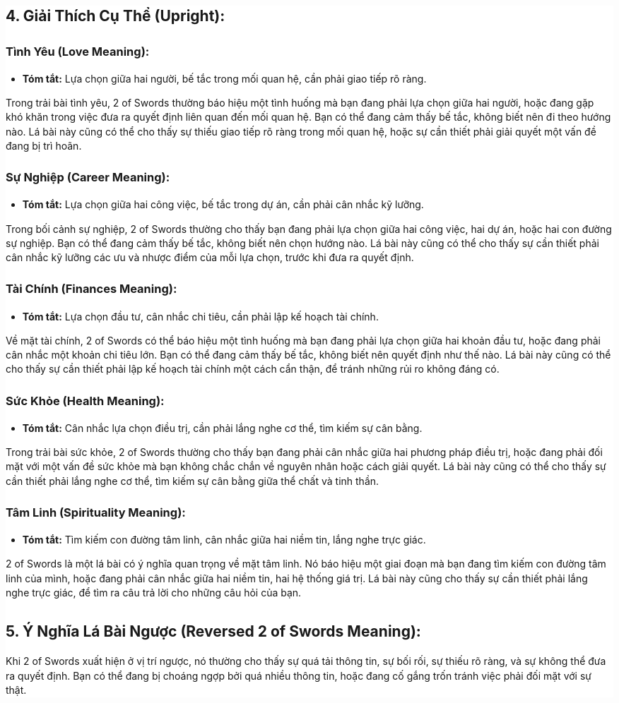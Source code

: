 ## 4. Giải Thích Cụ Thể (Upright):

### Tình Yêu (Love Meaning):

*   **Tóm tắt:** Lựa chọn giữa hai người, bế tắc trong mối quan hệ, cần phải giao tiếp rõ ràng.

Trong trải bài tình yêu, 2 of Swords thường báo hiệu một tình huống mà bạn đang phải lựa chọn giữa hai người, hoặc đang gặp khó khăn trong việc đưa ra quyết định liên quan đến mối quan hệ. Bạn có thể đang cảm thấy bế tắc, không biết nên đi theo hướng nào. Lá bài này cũng có thể cho thấy sự thiếu giao tiếp rõ ràng trong mối quan hệ, hoặc sự cần thiết phải giải quyết một vấn đề đang bị trì hoãn.

### Sự Nghiệp (Career Meaning):

*   **Tóm tắt:** Lựa chọn giữa hai công việc, bế tắc trong dự án, cần phải cân nhắc kỹ lưỡng.

Trong bối cảnh sự nghiệp, 2 of Swords thường cho thấy bạn đang phải lựa chọn giữa hai công việc, hai dự án, hoặc hai con đường sự nghiệp. Bạn có thể đang cảm thấy bế tắc, không biết nên chọn hướng nào. Lá bài này cũng có thể cho thấy sự cần thiết phải cân nhắc kỹ lưỡng các ưu và nhược điểm của mỗi lựa chọn, trước khi đưa ra quyết định.

### Tài Chính (Finances Meaning):

*   **Tóm tắt:** Lựa chọn đầu tư, cân nhắc chi tiêu, cần phải lập kế hoạch tài chính.

Về mặt tài chính, 2 of Swords có thể báo hiệu một tình huống mà bạn đang phải lựa chọn giữa hai khoản đầu tư, hoặc đang phải cân nhắc một khoản chi tiêu lớn. Bạn có thể đang cảm thấy bế tắc, không biết nên quyết định như thế nào. Lá bài này cũng có thể cho thấy sự cần thiết phải lập kế hoạch tài chính một cách cẩn thận, để tránh những rủi ro không đáng có.

### Sức Khỏe (Health Meaning):

*   **Tóm tắt:** Cân nhắc lựa chọn điều trị, cần phải lắng nghe cơ thể, tìm kiếm sự cân bằng.

Trong trải bài sức khỏe, 2 of Swords thường cho thấy bạn đang phải cân nhắc giữa hai phương pháp điều trị, hoặc đang phải đối mặt với một vấn đề sức khỏe mà bạn không chắc chắn về nguyên nhân hoặc cách giải quyết. Lá bài này cũng có thể cho thấy sự cần thiết phải lắng nghe cơ thể, tìm kiếm sự cân bằng giữa thể chất và tinh thần.

### Tâm Linh (Spirituality Meaning):

*   **Tóm tắt:** Tìm kiếm con đường tâm linh, cân nhắc giữa hai niềm tin, lắng nghe trực giác.

2 of Swords là một lá bài có ý nghĩa quan trọng về mặt tâm linh. Nó báo hiệu một giai đoạn mà bạn đang tìm kiếm con đường tâm linh của mình, hoặc đang phải cân nhắc giữa hai niềm tin, hai hệ thống giá trị. Lá bài này cũng cho thấy sự cần thiết phải lắng nghe trực giác, để tìm ra câu trả lời cho những câu hỏi của bạn.

## 5. Ý Nghĩa Lá Bài Ngược (Reversed 2 of Swords Meaning):

Khi 2 of Swords xuất hiện ở vị trí ngược, nó thường cho thấy sự quá tải thông tin, sự bối rối, sự thiếu rõ ràng, và sự không thể đưa ra quyết định. Bạn có thể đang bị choáng ngợp bởi quá nhiều thông tin, hoặc đang cố gắng trốn tránh việc phải đối mặt với sự thật.

